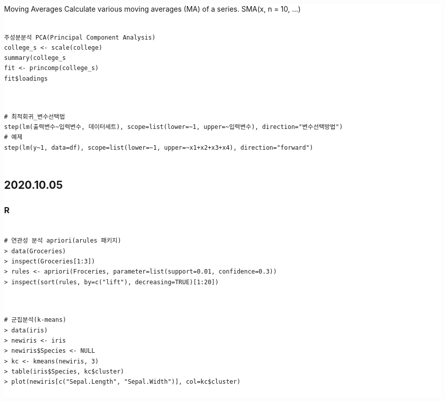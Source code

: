 Moving Averages
Calculate various moving averages (MA) of a series.
SMA(x, n = 10, ...)
</code>
</pre> 
<pre>
<code>
주성분분석 PCA(Principal Component Analysis)
college_s <- scale(college)
summary(college_s
fit <- princomp(college_s)
fit$loadings
</code>
</pre> 
<pre>
<code>
# 최적회귀_변수선택법
step(lm(출력변수~입력변수, 데이터세트), scope=list(lower=~1, upper=~입력변수), direction="변수선택방법")
# 예제
step(lm(y~1, data=df), scope=list(lower=~1, upper=~x1+x2+x3+x4), direction="forward")
</code>
</pre> 


## 2020.10.05
### R
<pre>
<code>
# 연관성 분석 apriori(arules 패키지)
> data(Groceries)
> inspect(Groceries[1:3])
> rules <- apriori(Froceries, parameter=list(support=0.01, confidence=0.3))
> inspect(sort(rules, by=c("lift"), decreasing=TRUE)[1:20])
</code>
</pre>
<pre>
<code>
# 군집분석(k-means)
> data(iris)
> newiris <- iris
> newiris$Species <- NULL
> kc <- kmeans(newiris, 3)
> table(iris$Species, kc$cluster)
> plot(newiris[c("Sepal.Length", "Sepal.Width")], col=kc$cluster)
</code>
</pre>

